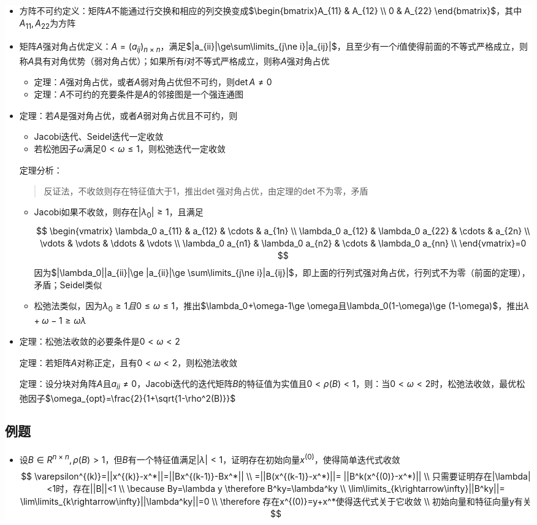 





- 方阵不可约定义：矩阵$A$不能通过行交换和相应的列交换变成$\begin{bmatrix}A_{11} & A_{12} \\ 0 & A_{22} \end{bmatrix}$，其中$A_{11},A_{22}$为方阵

- 矩阵$A$强对角占优定义：$A=(a_{ij})_{n\times n}$，满足$|a_{ii}|\ge\sum\limits_{j\ne i}|a_{ij}|$，且至少有一个$i$值使得前面的不等式严格成立，则称$A$具有对角优势（弱对角占优）；如果所有$i$对不等式严格成立，则称$A$强对角占优

  - 定理：$A$强对角占优，或者$A$弱对角占优但不可约，则$\det A\ne 0$
  - 定理：$A$不可约的充要条件是$A$的邻接图是一个强连通图

- 定理：若$A$是强对角占优，或者$A$弱对角占优且不可约，则

  - Jacobi迭代、Seidel迭代一定收敛
  - 若松弛因子$\omega$满足$0< \omega\le 1$，则松弛迭代一定收敛

  定理分析：

  > 反证法，不收敛则存在特征值大于1，推出$\det$强对角占优，由定理的$\det$不为零，矛盾

  - Jacobi如果不收敛，则存在$|\lambda_0|\ge 1$，且满足
    $$
    \begin{vmatrix}
    \lambda_0 a_{11} & a_{12} & \cdots & a_{1n} \\
    \lambda_0 a_{12} & \lambda_0 a_{22} & \cdots & a_{2n} \\
    \vdots & \vdots & \ddots & \vdots \\
    \lambda_0 a_{n1} & \lambda_0 a_{n2} & \cdots & \lambda_0 a_{nn} \\
    \end{vmatrix}=0
    $$
    因为$|\lambda_0||a_{ii}|\ge |a_{ii}|\ge \sum\limits_{j\ne i}|a_{ij}|$，即上面的行列式强对角占优，行列式不为零（前面的定理），矛盾；Seidel类似

  - 松弛法类似，因为$\lambda_0\ge 1且0\le \omega\le 1$，推出$\lambda_0+\omega-1\ge \omega且\lambda_0(1-\omega)\ge (1-\omega)$，推出$\lambda+\omega-1\ge\omega\lambda$

- 定理：松弛法收敛的必要条件是$0<\omega< 2$

  定理：若矩阵$A$对称正定，且有$0<\omega<2$，则松弛法收敛
  
  定理：设分块对角阵$A$且$a_{ii}\ne 0$，Jacobi迭代的迭代矩阵$B$的特征值为实值且$0<\rho(B)<1$，则：当$0<\omega<2$时，松弛法收敛，最优松弛因子$\omega_{opt}=\frac{2}{1+\sqrt{1-\rho^2(B)}}$



## 例题

- 设$B\in R^{n\times n},\rho(B)>1$，但$B$有一个特征值满足$|\lambda|<1$，证明存在初始向量$x^{(0)}$，使得简单迭代式收敛
  $$
  \varepsilon^{(k)}=||x^{(k)}-x^*||=||Bx^{(k-1)}-Bx^*|| \\
  =||B(x^{(k-1)}-x^*)||= ||B^k(x^{(0)}-x^*)|| \\
  只需要证明存在|\lambda|<1时，存在||B||<1 \\
  \because By=\lambda y \therefore B^ky=\lambda^ky \\
  \lim\limits_{k\rightarrow\infty}||B^ky||=
  \lim\limits_{k\rightarrow\infty}||\lambda^ky||=0 \\
  \therefore 存在x^{(0)}=y+x^*使得迭代式关于它收敛 \\
  初始向量和特征向量y有关
  $$
